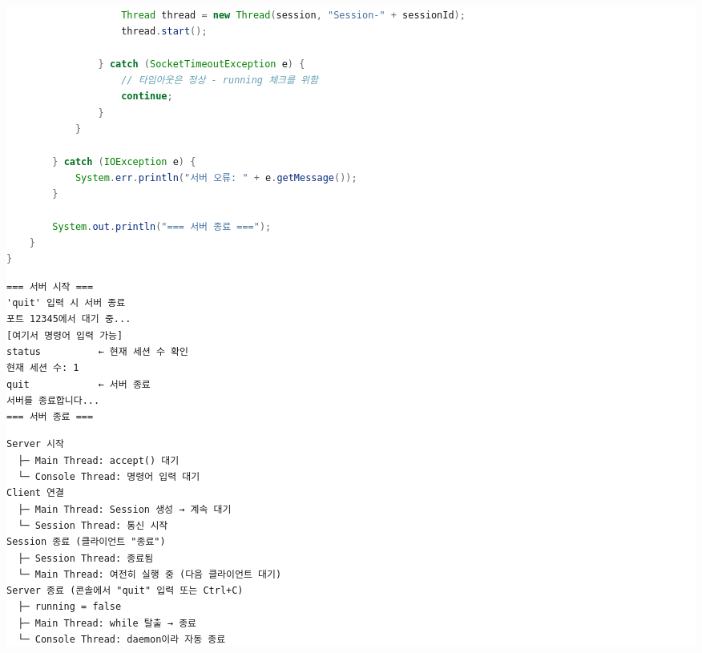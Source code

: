 ```java
                    Thread thread = new Thread(session, "Session-" + sessionId);
                    thread.start();
                    
                } catch (SocketTimeoutException e) {
                    // 타임아웃은 정상 - running 체크를 위함
                    continue;
                }
            }
            
        } catch (IOException e) {
            System.err.println("서버 오류: " + e.getMessage());
        }
        
        System.out.println("=== 서버 종료 ===");
    }
}
```
```
=== 서버 시작 ===
'quit' 입력 시 서버 종료
포트 12345에서 대기 중...
[여기서 명령어 입력 가능]
status          ← 현재 세션 수 확인
현재 세션 수: 1
quit            ← 서버 종료
서버를 종료합니다...
=== 서버 종료 ===
```
```
Server 시작
  ├─ Main Thread: accept() 대기
  └─ Console Thread: 명령어 입력 대기
Client 연결
  ├─ Main Thread: Session 생성 → 계속 대기
  └─ Session Thread: 통신 시작
Session 종료 (클라이언트 "종료")
  ├─ Session Thread: 종료됨
  └─ Main Thread: 여전히 실행 중 (다음 클라이언트 대기)
Server 종료 (콘솔에서 "quit" 입력 또는 Ctrl+C)
  ├─ running = false
  ├─ Main Thread: while 탈출 → 종료
  └─ Console Thread: daemon이라 자동 종료
```